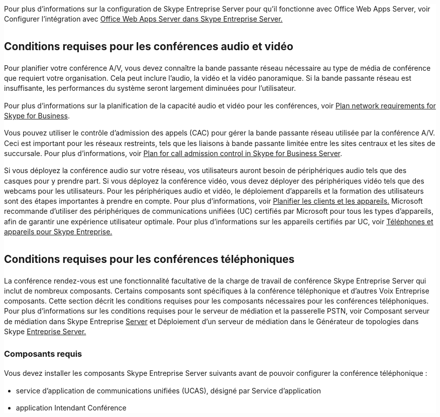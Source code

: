 Pour plus d’informations sur la configuration de Skype Entreprise Server pour qu’il fonctionne avec Office Web Apps Server, voir Configurer l’intégration avec [Office Web Apps Server dans Skype Entreprise Server.](../../deploy/deploy-conferencing/office-web-app-server.md)

## <a name="requirements-for-audio-and-video-conferencing"></a>Conditions requises pour les conférences audio et vidéo

Pour planifier votre conférence A/V, vous devez connaître la bande passante réseau nécessaire au type de média de conférence que requiert votre organisation. Cela peut inclure l’audio, la vidéo et la vidéo panoramique. Si la bande passante réseau est insuffisante, les performances du système seront largement diminuées pour l’utilisateur.

Pour plus d’informations sur la planification de la capacité audio et vidéo pour les conférences, voir [Plan network requirements for Skype for Business](../../plan-your-deployment/network-requirements/network-requirements.md).

Vous pouvez utiliser le contrôle d’admission des appels (CAC) pour gérer la bande passante réseau utilisée par la conférence A/V. Ceci est important pour les réseaux restreints, tels que les liaisons à bande passante limitée entre les sites centraux et les sites de succursale. Pour plus d’informations, voir [Plan for call admission control in Skype for Business Server](../../plan-your-deployment/enterprise-voice-solution/call-admission-control.md).

Si vous déployez la conférence audio sur votre réseau, vos utilisateurs auront besoin de périphériques audio tels que des casques pour y prendre part. Si vous déployez la conférence vidéo, vous devez déployer des périphériques vidéo tels que des webcams pour les utilisateurs. Pour les périphériques audio et vidéo, le déploiement d’appareils et la formation des utilisateurs sont des étapes importantes à prendre en compte. Pour plus d’informations, voir [Planifier les clients et les appareils.](../../plan-your-deployment/clients-and-devices/clients-and-devices.md) Microsoft recommande d’utiliser des périphériques de communications unifiées (UC) certifiés par Microsoft pour tous les types d’appareils, afin de garantir une expérience utilisateur optimale. Pour plus d’informations sur les appareils certifiés par UC, voir [Téléphones et appareils pour Skype Entreprise.](https://go.microsoft.com/fwlink/?LinkId=619916)

## <a name="requirements-for-dial-in-conferencing"></a>Conditions requises pour les conférences téléphoniques

La conférence rendez-vous est une fonctionnalité facultative de la charge de travail de conférence Skype Entreprise Server qui inclut de nombreux composants. Certains composants sont spécifiques à la conférence téléphonique et d’autres Voix Entreprise composants. Cette section décrit les conditions requises pour les composants nécessaires pour les conférences téléphoniques. Pour plus d’informations sur les conditions requises pour le serveur de médiation et la passerelle PSTN, voir Composant serveur de médiation dans Skype Entreprise [Server](../../plan-your-deployment/enterprise-voice-solution/mediation-server.md) et Déploiement d’un serveur de médiation dans le Générateur de topologies dans Skype [Entreprise Server.](../../deploy/deploy-enterprise-voice/deploy-a-mediation-server.md)

### <a name="required-components"></a>Composants requis

Vous devez installer les composants Skype Entreprise Server suivants avant de pouvoir configurer la conférence téléphonique :

- service d’application de communications unifiées (UCAS), désigné par Service d’application

- application Intendant Conférence
